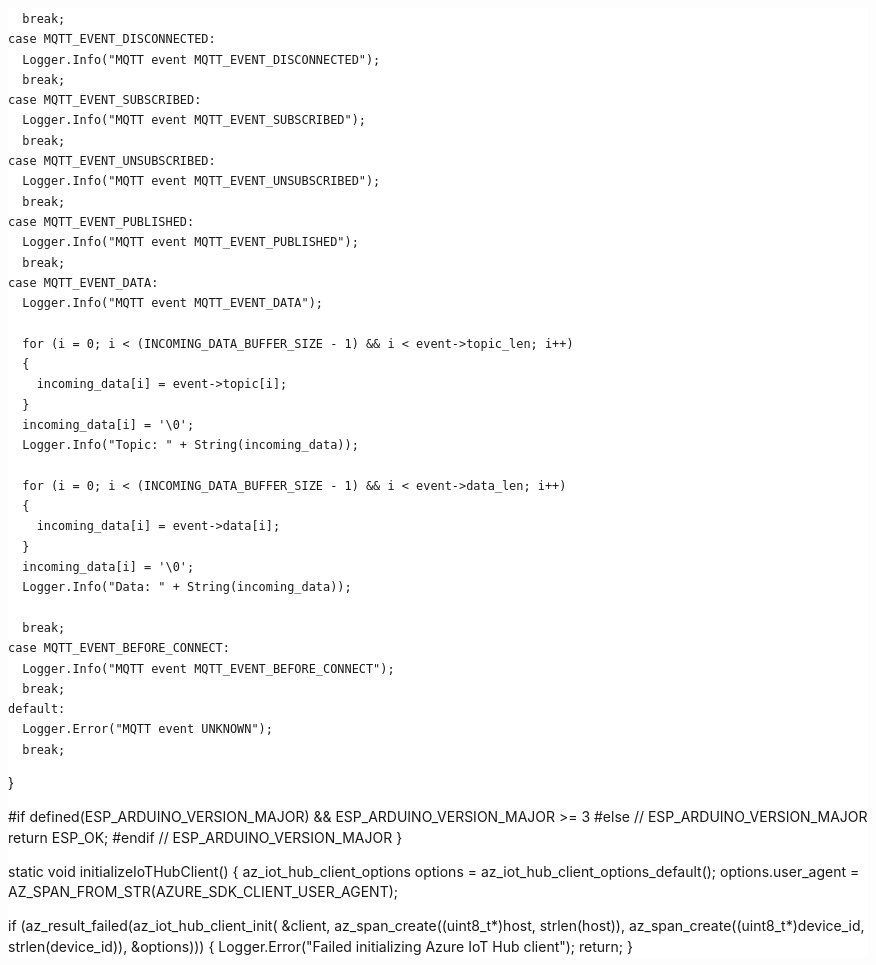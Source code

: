       break;
    case MQTT_EVENT_DISCONNECTED:
      Logger.Info("MQTT event MQTT_EVENT_DISCONNECTED");
      break;
    case MQTT_EVENT_SUBSCRIBED:
      Logger.Info("MQTT event MQTT_EVENT_SUBSCRIBED");
      break;
    case MQTT_EVENT_UNSUBSCRIBED:
      Logger.Info("MQTT event MQTT_EVENT_UNSUBSCRIBED");
      break;
    case MQTT_EVENT_PUBLISHED:
      Logger.Info("MQTT event MQTT_EVENT_PUBLISHED");
      break;
    case MQTT_EVENT_DATA:
      Logger.Info("MQTT event MQTT_EVENT_DATA");

      for (i = 0; i < (INCOMING_DATA_BUFFER_SIZE - 1) && i < event->topic_len; i++)
      {
        incoming_data[i] = event->topic[i];
      }
      incoming_data[i] = '\0';
      Logger.Info("Topic: " + String(incoming_data));

      for (i = 0; i < (INCOMING_DATA_BUFFER_SIZE - 1) && i < event->data_len; i++)
      {
        incoming_data[i] = event->data[i];
      }
      incoming_data[i] = '\0';
      Logger.Info("Data: " + String(incoming_data));

      break;
    case MQTT_EVENT_BEFORE_CONNECT:
      Logger.Info("MQTT event MQTT_EVENT_BEFORE_CONNECT");
      break;
    default:
      Logger.Error("MQTT event UNKNOWN");
      break;
  }

#if defined(ESP_ARDUINO_VERSION_MAJOR) && ESP_ARDUINO_VERSION_MAJOR >= 3
#else // ESP_ARDUINO_VERSION_MAJOR
  return ESP_OK;
#endif // ESP_ARDUINO_VERSION_MAJOR
}

static void initializeIoTHubClient()
{
  az_iot_hub_client_options options = az_iot_hub_client_options_default();
  options.user_agent = AZ_SPAN_FROM_STR(AZURE_SDK_CLIENT_USER_AGENT);

  if (az_result_failed(az_iot_hub_client_init(
          &client,
          az_span_create((uint8_t*)host, strlen(host)),
          az_span_create((uint8_t*)device_id, strlen(device_id)),
          &options)))
  {
    Logger.Error("Failed initializing Azure IoT Hub client");
    return;
  }
